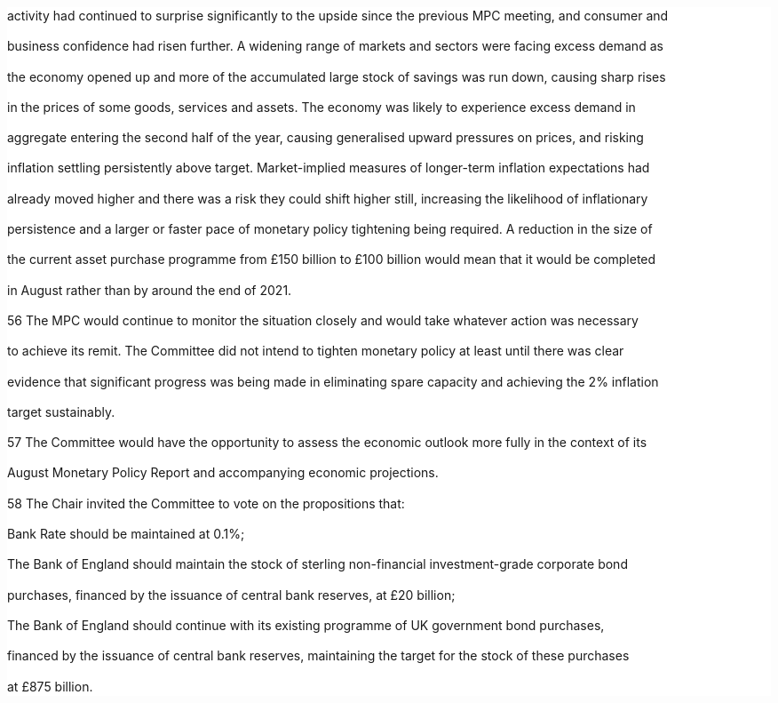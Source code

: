 activity had continued to surprise significantly to the upside since the previous MPC meeting, and consumer and

business confidence had risen further. A widening range of markets and sectors were facing excess demand as

the economy opened up and more of the accumulated large stock of savings was run down, causing sharp rises

in the prices of some goods, services and assets. The economy was likely to experience excess demand in

aggregate entering the second half of the year, causing generalised upward pressures on prices, and risking

inflation settling persistently above target. Market-implied measures of longer-term inflation expectations had

already moved higher and there was a risk they could shift higher still, increasing the likelihood of inflationary

persistence and a larger or faster pace of monetary policy tightening being required. A reduction in the size of

the current asset purchase programme from £150 billion to £100 billion would mean that it would be completed

in August rather than by around the end of 2021.

56 The MPC would continue to monitor the situation closely and would take whatever action was necessary

to achieve its remit. The Committee did not intend to tighten monetary policy at least until there was clear

evidence that significant progress was being made in eliminating spare capacity and achieving the 2% inflation

target sustainably.

57 The Committee would have the opportunity to assess the economic outlook more fully in the context of its

August Monetary Policy Report and accompanying economic projections.

58 The Chair invited the Committee to vote on the propositions that:

Bank Rate should be maintained at 0.1%;

The Bank of England should maintain the stock of sterling non-financial investment-grade corporate bond

purchases, financed by the issuance of central bank reserves, at £20 billion;

The Bank of England should continue with its existing programme of UK government bond purchases,

financed by the issuance of central bank reserves, maintaining the target for the stock of these purchases

at £875 billion.
